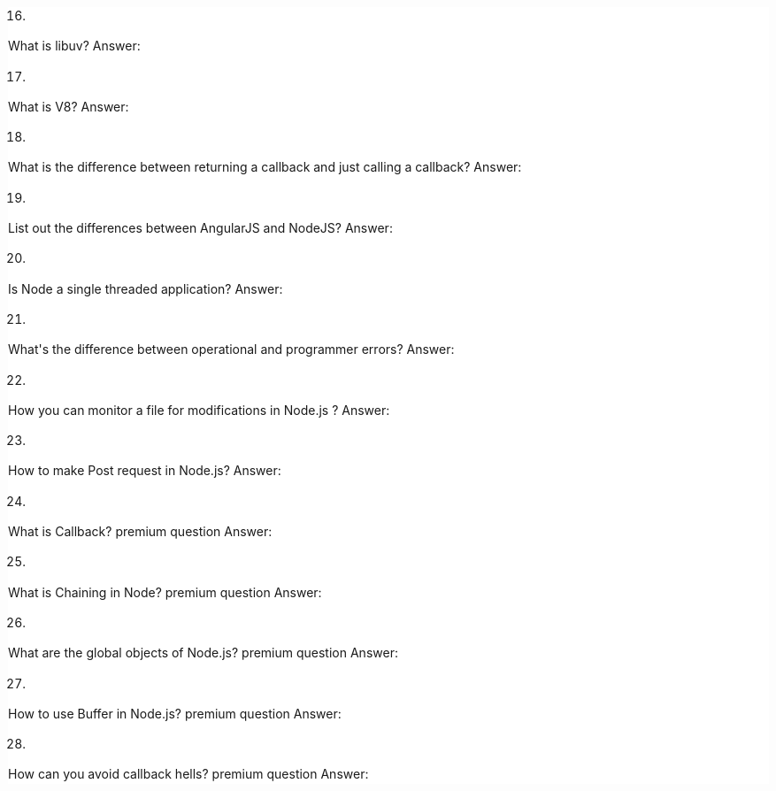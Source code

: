 16.
What is libuv?
Answer:

17.
What is V8?
Answer:

18.
What is the difference between returning a callback and just calling a callback?
Answer:

19.
List out the differences between AngularJS and NodeJS?
Answer:

20.
Is Node a single threaded application?
Answer:

21.
What's the difference between operational and programmer errors?
Answer:

22.
How you can monitor a file for modifications in Node.js ?
Answer:

23.
How to make Post request in Node.js?
Answer:

24.
What is Callback?
premium question
Answer:

25.
What is Chaining in Node?
premium question
Answer:

26.
What are the global objects of Node.js?
premium question
Answer:

27.
How to use Buffer in Node.js?
premium question
Answer:

28.
How can you avoid callback hells?
premium question
Answer:
